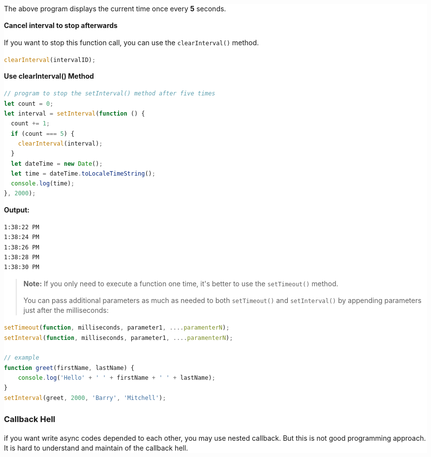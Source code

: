 The above program displays the current time once every **5** seconds.

**Cancel interval to stop afterwards**

If you want to stop this function call, you can use the `clearInterval()` method.

```js
clearInterval(intervalID);
```

**Use clearInterval() Method**

```js
// program to stop the setInterval() method after five times
let count = 0;
let interval = setInterval(function () {
  count += 1;
  if (count === 5) {
    clearInterval(interval);
  }
  let dateTime = new Date();
  let time = dateTime.toLocaleTimeString();
  console.log(time);
}, 2000);
```

**Output:**

```
1:38:22 PM
1:38:24 PM
1:38:26 PM
1:38:28 PM
1:38:30 PM
```

> **Note:** If you only need to execute a function one time, it's better to use the `setTimeout()` method.
>
> You can pass additional parameters as much as needed to both `setTimeout()` and `setInterval()` by appending parameters just after the milliseconds:

```js
setTimeout(function, milliseconds, parameter1, ....paramenterN);
setInterval(function, milliseconds, parameter1, ....paramenterN);

// example
function greet(firstName, lastName) {
    console.log('Hello' + ' ' + firstName + ' ' + lastName);
}
setInterval(greet, 2000, 'Barry', 'Mitchell');
```

### Callback Hell

if you want write async codes depended to each other, you may use nested callback. But this is not good programming approach. It is hard to understand and maintain of the callback hell.
